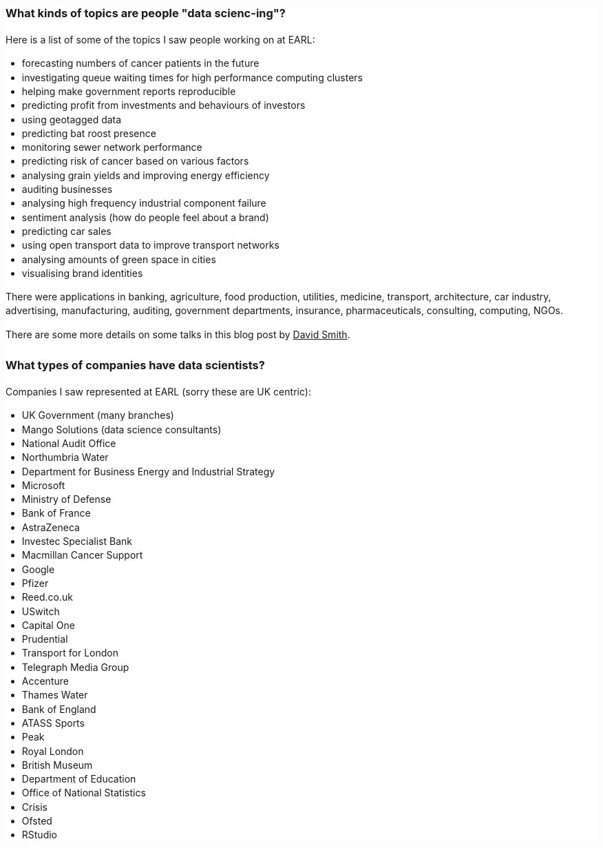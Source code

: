 ### What kinds of topics are people "data scienc-ing"?
Here is a list of some of the topics I saw people working on at EARL:

- forecasting numbers of cancer patients in the future
- investigating queue waiting times for high performance computing clusters
- helping make government reports reproducible
- predicting profit from investments and behaviours of investors
- using geotagged data
- predicting bat roost presence
- monitoring sewer network performance
- predicting risk of cancer based on various factors
- analysing grain yields and improving energy efficiency
- auditing businesses
- analysing high frequency industrial component failure
- sentiment analysis (how do people feel about a brand)
- predicting car sales 
- using open transport data to improve transport networks
- analysing amounts of green space in cities
- visualising brand identities

There were applications in banking, agriculture, food production, utilities, medicine, transport, architecture, car industry, advertising, manufacturing, auditing, government departments, insurance, pharmaceuticals, consulting, computing, NGOs. 

There are some more details on some talks in this blog post by [David Smith](https://www.r-bloggers.com/recap-applications-of-r-at-earl-london-2017/).

### What types of companies have data scientists?
Companies I saw represented at EARL (sorry these are UK centric):

- UK Government (many branches)
- Mango Solutions (data science consultants)
- National Audit Office
- Northumbria Water
- Department for Business Energy and Industrial Strategy
- Microsoft
- Ministry of Defense
- Bank of France
- AstraZeneca
- Investec Specialist Bank
- Macmillan Cancer Support
- Google
- Pfizer
- Reed.co.uk
- USwitch
- Capital One
- Prudential
- Transport for London
- Telegraph Media Group
- Accenture
- Thames Water
- Bank of England
- ATASS Sports 
- Peak
- Royal London
- British Museum
- Department of Education
- Office of National Statistics
- Crisis
- Ofsted
- RStudio
